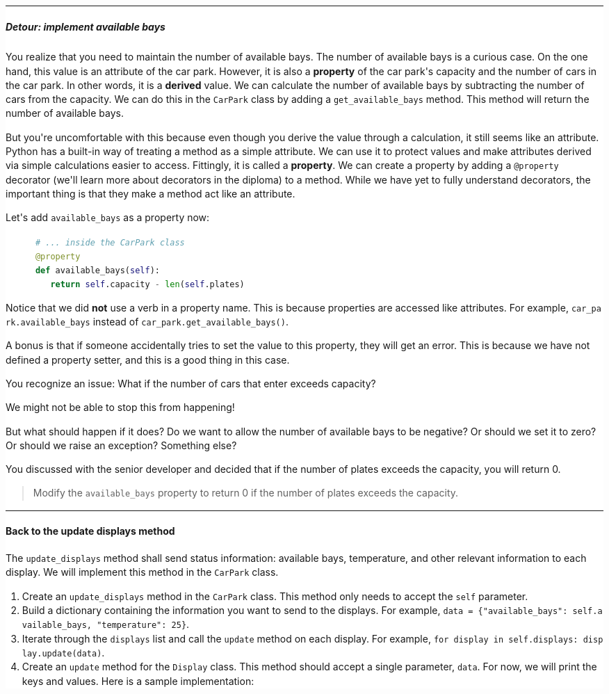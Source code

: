 --------

##### Detour: implement available bays

You realize that you need to maintain the number of available bays. The number of available bays is a curious case. On the one hand, this value is an attribute of the car park. However, it is also a **property** of the car park's capacity and the number of cars in the car park. In other words, it is a **derived** value. We can calculate the number of available bays by subtracting the number of cars from the capacity. We can do this in the `CarPark` class by adding a `get_available_bays` method. This method will return the number of available bays.

But you're uncomfortable with this because even though you derive the value through a calculation, it still seems like an attribute. Python has a built-in way of treating a method as a simple attribute. We can use it to protect values and make attributes derived via simple calculations easier to access. Fittingly, it is called a **property**. We can create a property by adding a `@property` decorator (we'll learn more about decorators in the diploma) to a method. While we have yet to fully understand decorators, the important thing is that they make a method act like an attribute.

Let's add `available_bays` as a property now:

```python
      # ... inside the CarPark class
      @property
      def available_bays(self):
         return self.capacity - len(self.plates)
```

Notice that we did **not** use a verb in a property name. This is because properties are accessed like attributes. For example, `car_park.available_bays` instead of `car_park.get_available_bays()`.

A bonus is that if someone accidentally tries to set the value to this property, they will get an error. This is because we have not defined a property setter, and this is a good thing in this case.

You recognize an issue: What if the number of cars that enter exceeds capacity?

We might not be able to stop this from happening!

But what should happen if it does? Do we want to allow the number of available bays to be negative? Or should we set it to zero? Or should we raise an exception? Something else?

You discussed with the senior developer and decided that if the number of plates exceeds the capacity, you will return 0.

> Modify the `available_bays` property to return 0 if the number of plates exceeds the capacity.

--------

#### Back to the update displays method

The `update_displays` method shall send status information: available bays, temperature, and other relevant information to each display. We will implement this method in the `CarPark` class.

1. Create an `update_displays` method in the `CarPark` class. This method only needs to accept the `self` parameter.
2. Build a dictionary containing the information you want to send to the displays. For example, `data = {"available_bays": self.available_bays, "temperature": 25}`.
3. Iterate through the `displays` list and call the `update` method on each display. For example, `for display in self.displays: display.update(data)`.
4. Create an `update` method for the `Display` class. This method should accept a single parameter, `data`. For now, we will print the keys and values. Here is a sample implementation:
